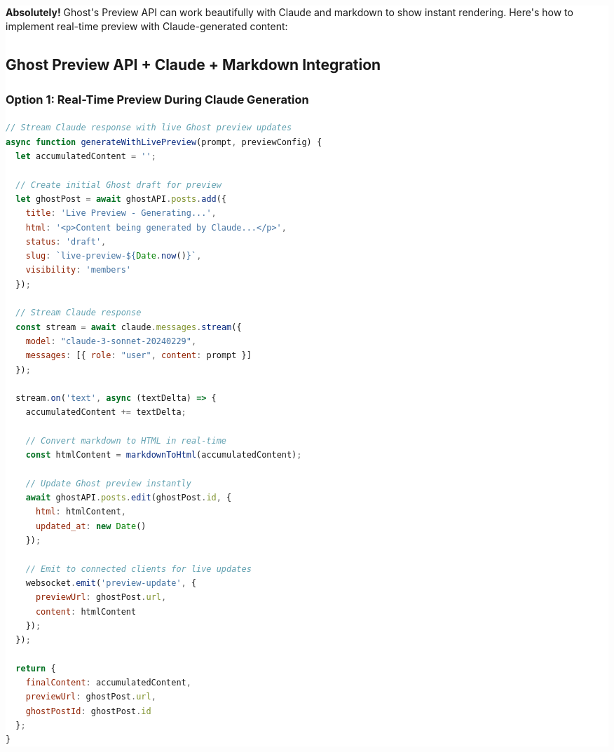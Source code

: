 **Absolutely!** Ghost's Preview API can work beautifully with Claude and markdown to show instant rendering. Here's how to implement real-time preview with Claude-generated content:

## **Ghost Preview API + Claude + Markdown Integration**

### **Option 1: Real-Time Preview During Claude Generation**

```javascript
// Stream Claude response with live Ghost preview updates
async function generateWithLivePreview(prompt, previewConfig) {
  let accumulatedContent = '';
  
  // Create initial Ghost draft for preview
  let ghostPost = await ghostAPI.posts.add({
    title: 'Live Preview - Generating...',
    html: '<p>Content being generated by Claude...</p>',
    status: 'draft',
    slug: `live-preview-${Date.now()}`,
    visibility: 'members'
  });
  
  // Stream Claude response
  const stream = await claude.messages.stream({
    model: "claude-3-sonnet-20240229",
    messages: [{ role: "user", content: prompt }]
  });
  
  stream.on('text', async (textDelta) => {
    accumulatedContent += textDelta;
    
    // Convert markdown to HTML in real-time
    const htmlContent = markdownToHtml(accumulatedContent);
    
    // Update Ghost preview instantly
    await ghostAPI.posts.edit(ghostPost.id, {
      html: htmlContent,
      updated_at: new Date()
    });
    
    // Emit to connected clients for live updates
    websocket.emit('preview-update', {
      previewUrl: ghostPost.url,
      content: htmlContent
    });
  });
  
  return {
    finalContent: accumulatedContent,
    previewUrl: ghostPost.url,
    ghostPostId: ghostPost.id
  };
}
```
